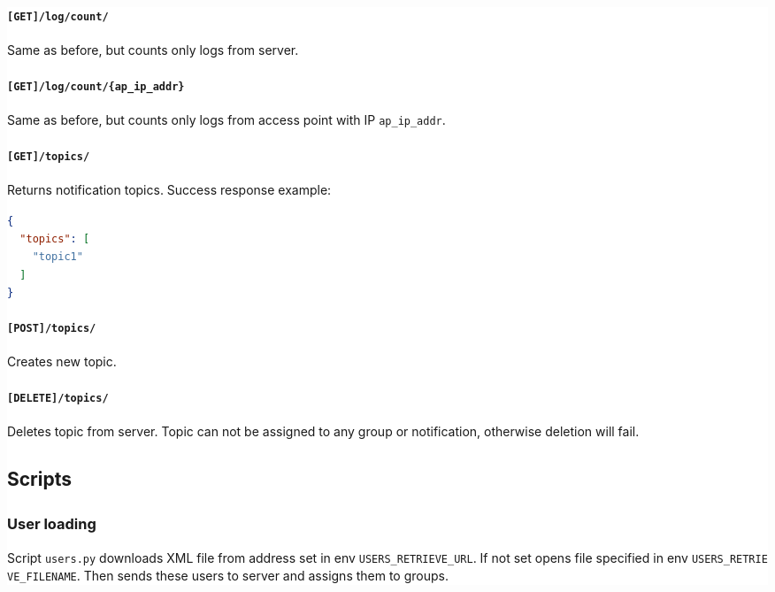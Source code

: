
#### `[GET]/log/count/`
Same as before, but counts only logs from server.


#### `[GET]/log/count/{ap_ip_addr}`
Same as before, but counts only logs from access point with IP `ap_ip_addr`.


#### `[GET]/topics/`
Returns notification topics.
Success response example:
```json
{
  "topics": [
    "topic1"
  ]
}
```


#### `[POST]/topics/`
Creates new topic.


#### `[DELETE]/topics/`
Deletes topic from server. Topic can not be assigned to any group or notification, otherwise deletion will fail.



## Scripts

### User loading 
Script `users.py` downloads XML file from address set in env `USERS_RETRIEVE_URL`. If not set opens file 
specified in env `USERS_RETRIEVE_FILENAME`. Then sends these users to server and assigns them to groups.
